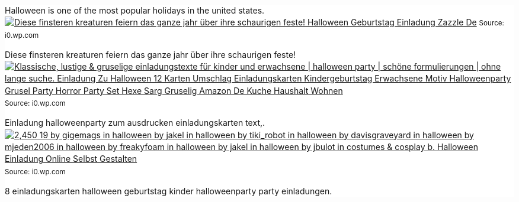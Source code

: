 Halloween is one of the most popular holidays in the united states.
[![Diese finsteren kreaturen feiern das ganze jahr über ihre schaurigen feste! Halloween Geburtstag Einladung Zazzle De](https://i1.wp.com/q-Pmwa4FiV5reM "Halloween Geburtstag Einladung Zazzle De")](https://i0.wp.com/rlv.zcache.de/halloween_geburtstag_einladung-rff1f32fa604449cbaf5245e1f631646a_tcv4s_540.jpg)
<small>Source: i0.wp.com</small>

Diese finsteren kreaturen feiern das ganze jahr über ihre schaurigen feste!
[![Klassische, lustige &amp; gruselige einladungstexte für kinder und erwachsene | halloween party | schöne formulierungen | ohne lange suche. Einladung Zu Halloween 12 Karten Umschlag Einladungskarten Kindergeburtstag Erwachsene Motiv Halloweenparty Grusel Party Horror Party Set Hexe Sarg Gruselig Amazon De Kuche Haushalt Wohnen](https://i0.wp.com/encrypted-tbn0.gstatic.com/images?q=tbn:ANd9GcSZPSqEDgNMGSi6nO_u9aMxj307Y9WAJ5_BTXHteax0uKHGaYcqiMW4mJm8e50nrwPtcmk&amp;usqp=CAU "Einladung Zu Halloween 12 Karten Umschlag Einladungskarten Kindergeburtstag Erwachsene Motiv Halloweenparty Grusel Party Horror Party Set Hexe Sarg Gruselig Amazon De Kuche Haushalt Wohnen")](https://i0.wp.com/m.media-amazon.com/images/I/51oxYHYmMvL._AC_SX355_.jpg)
<small>Source: i0.wp.com</small>

Einladung halloweenparty zum ausdrucken einladungskarten text,.
[![2,450 19 by gigemags in halloween by jakel in halloween by tiki_robot in halloween by davisgraveyard in halloween by mjeden2006 in halloween by freakyfoam in halloween by jakel in halloween by jbulot in costumes &amp; cosplay b. Halloween Einladung Online Selbst Gestalten](https://i1.wp.com/encrypted-tbn0.gstatic.com/images?q=tbn:ANd9GcSttbyw7girgfVPwG8Scy8R6trGRmcCgkGp8Q&amp;usqp=CAU "Halloween Einladung Online Selbst Gestalten")](https://i0.wp.com/www.karten-paradies.de/var/media/CAT_5000001706/l14.jpg)
<small>Source: i0.wp.com</small>

8 einladungskarten halloween geburtstag kinder halloweenparty party einladungen.
